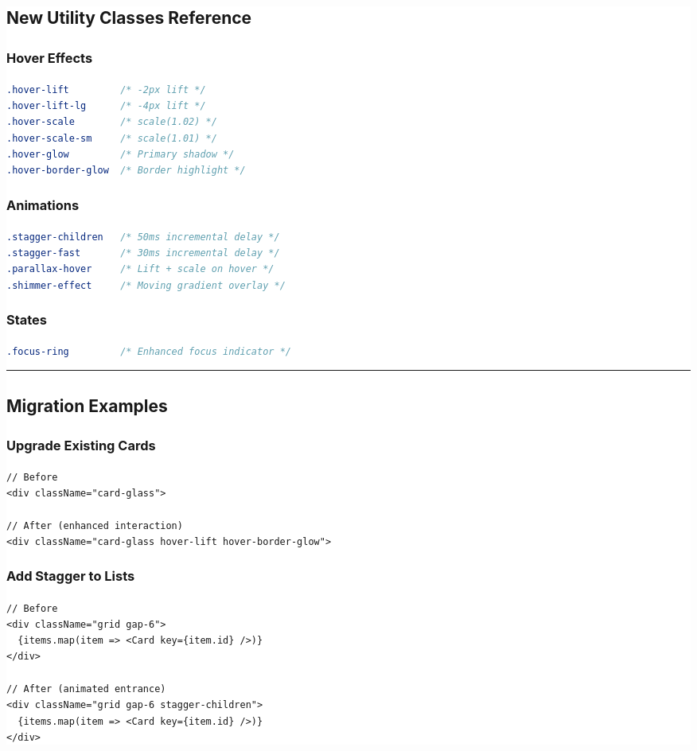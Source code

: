 
## New Utility Classes Reference

### Hover Effects

```css
.hover-lift         /* -2px lift */
.hover-lift-lg      /* -4px lift */
.hover-scale        /* scale(1.02) */
.hover-scale-sm     /* scale(1.01) */
.hover-glow         /* Primary shadow */
.hover-border-glow  /* Border highlight */
```

### Animations

```css
.stagger-children   /* 50ms incremental delay */
.stagger-fast       /* 30ms incremental delay */
.parallax-hover     /* Lift + scale on hover */
.shimmer-effect     /* Moving gradient overlay */
```

### States

```css
.focus-ring         /* Enhanced focus indicator */
```

---

## Migration Examples

### Upgrade Existing Cards

```tsx
// Before
<div className="card-glass">

// After (enhanced interaction)
<div className="card-glass hover-lift hover-border-glow">
```

### Add Stagger to Lists

```tsx
// Before
<div className="grid gap-6">
  {items.map(item => <Card key={item.id} />)}
</div>

// After (animated entrance)
<div className="grid gap-6 stagger-children">
  {items.map(item => <Card key={item.id} />)}
</div>
```

